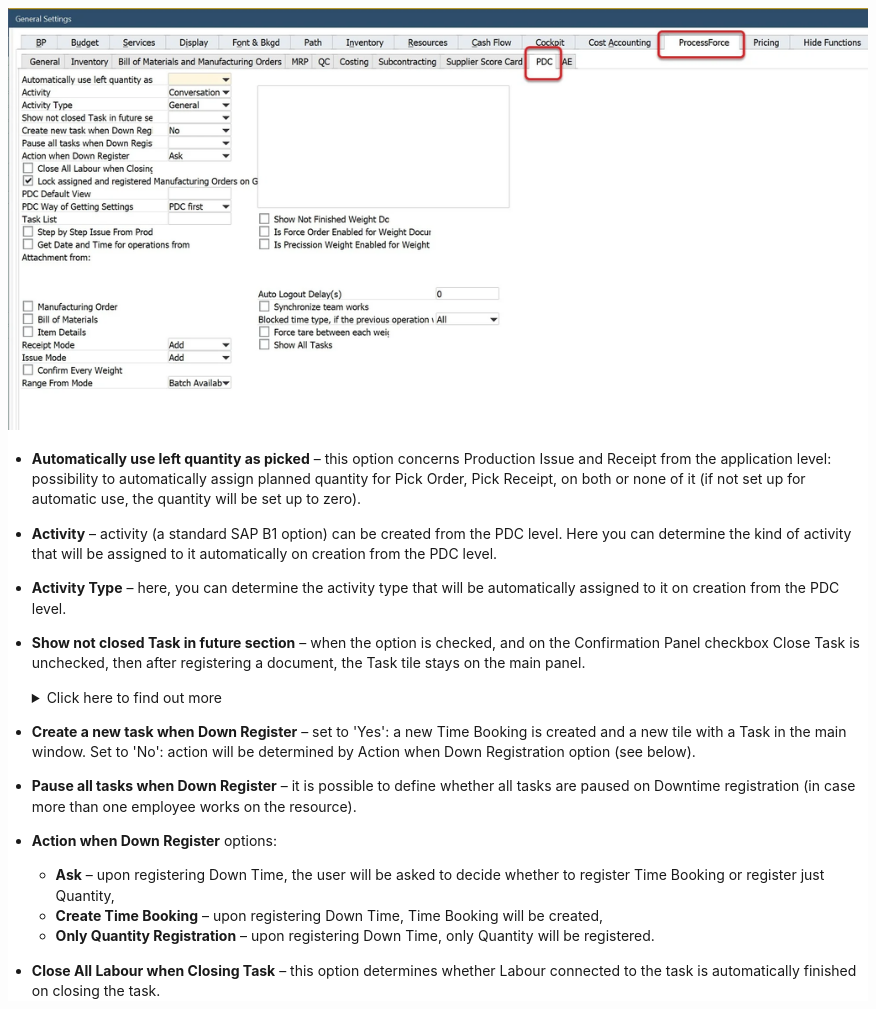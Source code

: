 ![General Settings](./media/setting-up-the-application/general-settings.webp)

- **Automatically use left quantity as picked** – this option concerns Production Issue and Receipt from the application level: possibility to automatically assign planned quantity for Pick Order, Pick Receipt, on both or none of it (if not set up for automatic use, the quantity will be set up to zero).

- **Activity** – activity (a standard SAP B1 option) can be created from the PDC level. Here you can determine the kind of activity that will be assigned to it automatically on creation from the PDC level.

- **Activity Type** – here, you can determine the activity type that will be automatically assigned to it on creation from the PDC level.

- **Show not closed Task in future section** – when the option is checked, and on the Confirmation Panel checkbox Close Task is unchecked, then after registering a document, the Task tile stays on the main panel.
  <details><summary>Click here to find out more</summary></details>

- **Create a new task when Down Register** – set to 'Yes': a new Time Booking is created and a new tile with a Task in the main window. Set to 'No': action will be determined by Action when Down Registration option (see below).

- **Pause all tasks when Down Register** – it is possible to define whether all tasks are paused on Downtime registration (in case more than one employee works on the resource).

- **Action when Down Register** options:

  - **Ask** – upon registering Down Time, the user will be asked to decide whether to register Time Booking or register just Quantity,
  - **Create Time Booking** – upon registering Down Time, Time Booking will be created,
  - **Only Quantity Registration** – upon registering Down Time, only Quantity will be registered.

- **Close All Labour when Closing Task** – this option determines whether Labour connected to the task is automatically finished on closing the task.
